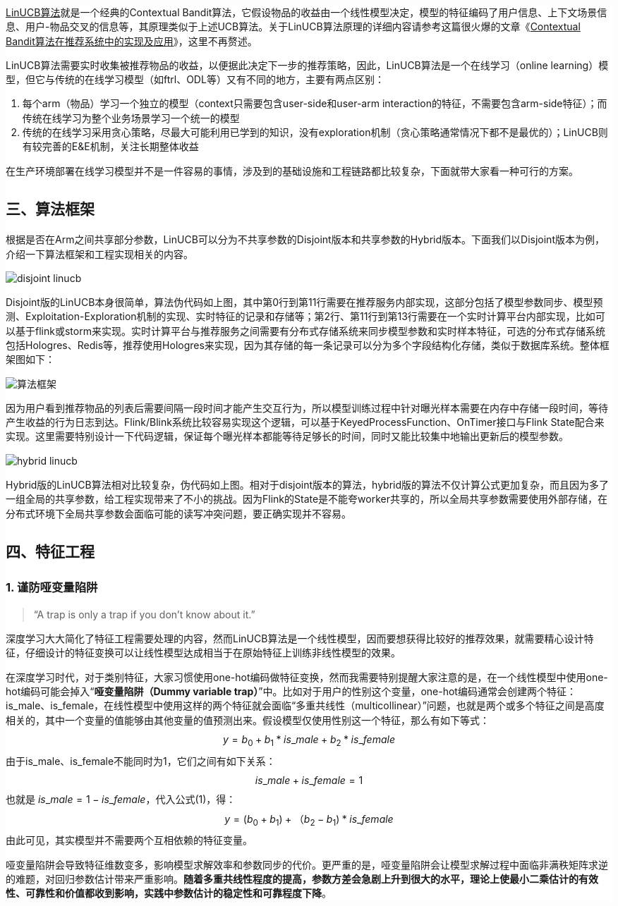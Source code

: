 [LinUCB算法](https://arxiv.org/pdf/1003.0146.pdf)就是一个经典的Contextual Bandit算法，它假设物品的收益由一个线性模型决定，模型的特征编码了用户信息、上下文场景信息、用户-物品交叉的信息等，其原理类似于上述UCB算法。关于LinUCB算法原理的详细内容请参考这篇很火爆的文章《[Contextual Bandit算法在推荐系统中的实现及应用](https://zhuanlan.zhihu.com/p/35753281)》，这里不再赘述。

LinUCB算法需要实时收集被推荐物品的收益，以便据此决定下一步的推荐策略，因此，LinUCB算法是一个在线学习（online learning）模型，但它与传统的在线学习模型（如ftrl、ODL等）又有不同的地方，主要有两点区别：

1. 每个arm（物品）学习一个独立的模型（context只需要包含user-side和user-arm interaction的特征，不需要包含arm-side特征）；而传统在线学习为整个业务场景学习一个统一的模型
2. 传统的在线学习采用贪心策略，尽最大可能利用已学到的知识，没有exploration机制（贪心策略通常情况下都不是最优的）；LinUCB则有较完善的E&E机制，关注长期整体收益

在生产环境部署在线学习模型并不是一件容易的事情，涉及到的基础设施和工程链路都比较复杂，下面就带大家看一种可行的方案。

## 三、算法框架

根据是否在Arm之间共享部分参数，LinUCB可以分为不共享参数的Disjoint版本和共享参数的Hybrid版本。下面我们以Disjoint版本为例，介绍一下算法框架和工程实现相关的内容。

![disjoint linucb](https://kfoofw.github.io/assets/img/post_11/paper_disjoint_algo.png)

Disjoint版的LinUCB本身很简单，算法伪代码如上图，其中第0行到第11行需要在推荐服务内部实现，这部分包括了模型参数同步、模型预测、Exploitation-Exploration机制的实现、实时特征的记录和存储等；第2行、第11行到第13行需要在一个实时计算平台内部实现，比如可以基于flink或storm来实现。实时计算平台与推荐服务之间需要有分布式存储系统来同步模型参数和实时样本特征，可选的分布式存储系统包括Hologres、Redis等，推荐使用Hologres来实现，因为其存储的每一条记录可以分为多个字段结构化存储，类似于数据库系统。整体框架图如下：

![算法框架](https://intranetproxy.alipay.com/skylark/lark/0/2021/png/24824/1611023232742-d10be675-2e2f-483f-8e6e-d24090b21ead.png)

因为用户看到推荐物品的列表后需要间隔一段时间才能产生交互行为，所以模型训练过程中针对曝光样本需要在内存中存储一段时间，等待产生收益的行为日志到达。Flink/Blink系统比较容易实现这个逻辑，可以基于KeyedProcessFunction、OnTimer接口与Flink State配合来实现。这里需要特别设计一下代码逻辑，保证每个曝光样本都能等待足够长的时间，同时又能比较集中地输出更新后的模型参数。

![hybrid linucb](https://kfoofw.github.io/assets/img/post_12/paper_hybrid_algo.png)

Hybrid版的LinUCB算法相对比较复杂，伪代码如上图。相对于disjoint版本的算法，hybrid版的算法不仅计算公式更加复杂，而且因为多了一组全局的共享参数，给工程实现带来了不小的挑战。因为Flink的State是不能夸worker共享的，所以全局共享参数需要使用外部存储，在分布式环境下全局共享参数会面临可能的读写冲突问题，要正确实现并不容易。

## 四、特征工程

### 1. 谨防哑变量陷阱

> “A trap is only a trap if you don’t know about it.”

深度学习大大简化了特征工程需要处理的内容，然而LinUCB算法是一个线性模型，因而要想获得比较好的推荐效果，就需要精心设计特征，仔细设计的特征变换可以让线性模型达成相当于在原始特征上训练非线性模型的效果。

在深度学习时代，对于类别特征，大家习惯使用one-hot编码做特征变换，然而我需要特别提醒大家注意的是，在一个线性模型中使用one-hot编码可能会掉入“**哑变量陷阱（Dummy variable trap）**”中。比如对于用户的性别这个变量，one-hot编码通常会创建两个特征：is_male、is_female，在线性模型中使用这样的两个特征就会面临“多重共线性（multicollinear）”问题，也就是两个或多个特征之间是高度相关的，其中一个变量的值能够由其他变量的值预测出来。假设模型仅使用性别这一个特征，那么有如下等式：
$$\begin{equation} y = b_0 + b_1 * is\_male + b_2 * is\_female \end{equation}$$
由于is_male、is_female不能同时为1，它们之间有如下关系：
$$is\_male + is\_female = 1$$
也就是 $is\_male = 1 - is\_female$，代入公式(1)，得：
$$\begin{equation} y = (b_0 + b_1) +（b_2 - b_1) * is\_female \end{equation}$$
由此可见，其实模型并不需要两个互相依赖的特征变量。

哑变量陷阱会导致特征维数变多，影响模型求解效率和参数同步的代价。更严重的是，哑变量陷阱会让模型求解过程中面临非满秩矩阵求逆的难题，对回归参数估计带来严重影响。**随着多重共线性程度的提高，参数方差会急剧上升到很大的水平，理论上使最小二乘估计的有效性、可靠性和价值都收到影响，实践中参数估计的稳定性和可靠程度下降**。
